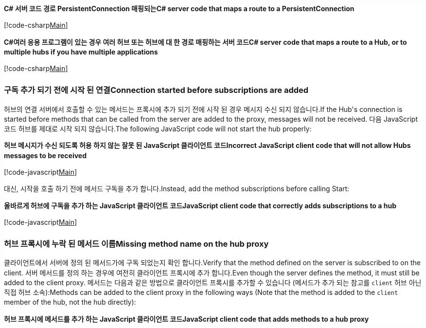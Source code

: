 <span data-ttu-id="fd7b6-139">**C# 서버 코드 경로 PersistentConnection 매핑되는**</span><span class="sxs-lookup"><span data-stu-id="fd7b6-139">**C# server code that maps a route to a PersistentConnection**</span></span>

[!code-csharp[Main](troubleshooting/samples/sample3.cs)]

<span data-ttu-id="fd7b6-140">**C#여러 응용 프로그램이 있는 경우 여러 허브 또는 허브에 대 한 경로 매핑하는 서버 코드**</span><span class="sxs-lookup"><span data-stu-id="fd7b6-140">**C# server code that maps a route to a Hub, or to multiple hubs if you have multiple applications**</span></span>

[!code-csharp[Main](troubleshooting/samples/sample4.cs)]

### <a name="connection-started-before-subscriptions-are-added"></a><span data-ttu-id="fd7b6-141">구독 추가 되기 전에 시작 된 연결</span><span class="sxs-lookup"><span data-stu-id="fd7b6-141">Connection started before subscriptions are added</span></span>

<span data-ttu-id="fd7b6-142">허브의 연결 서버에서 호출할 수 있는 메서드는 프록시에 추가 되기 전에 시작 된 경우 메시지 수신 되지 않습니다.</span><span class="sxs-lookup"><span data-stu-id="fd7b6-142">If the Hub's connection is started before methods that can be called from the server are added to the proxy, messages will not be received.</span></span> <span data-ttu-id="fd7b6-143">다음 JavaScript 코드 허브를 제대로 시작 되지 않습니다.</span><span class="sxs-lookup"><span data-stu-id="fd7b6-143">The following JavaScript code will not start the hub properly:</span></span>

<span data-ttu-id="fd7b6-144">**허브 메시지가 수신 되도록 허용 하지 않는 잘못 된 JavaScript 클라이언트 코드**</span><span class="sxs-lookup"><span data-stu-id="fd7b6-144">**Incorrect JavaScript client code that will not allow Hubs messages to be received**</span></span>

[!code-javascript[Main](troubleshooting/samples/sample5.js)]

<span data-ttu-id="fd7b6-145">대신, 시작을 호출 하기 전에 메서드 구독을 추가 합니다.</span><span class="sxs-lookup"><span data-stu-id="fd7b6-145">Instead, add the method subscriptions before calling Start:</span></span>

<span data-ttu-id="fd7b6-146">**올바르게 허브에 구독을 추가 하는 JavaScript 클라이언트 코드**</span><span class="sxs-lookup"><span data-stu-id="fd7b6-146">**JavaScript client code that correctly adds subscriptions to a hub**</span></span>

[!code-javascript[Main](troubleshooting/samples/sample6.js)]

### <a name="missing-method-name-on-the-hub-proxy"></a><span data-ttu-id="fd7b6-147">허브 프록시에 누락 된 메서드 이름</span><span class="sxs-lookup"><span data-stu-id="fd7b6-147">Missing method name on the hub proxy</span></span>

<span data-ttu-id="fd7b6-148">클라이언트에서 서버에 정의 된 메서드가에 구독 되었는지 확인 합니다.</span><span class="sxs-lookup"><span data-stu-id="fd7b6-148">Verify that the method defined on the server is subscribed to on the client.</span></span> <span data-ttu-id="fd7b6-149">서버 메서드를 정의 하는 경우에 여전히 클라이언트 프록시에 추가 합니다.</span><span class="sxs-lookup"><span data-stu-id="fd7b6-149">Even though the server defines the method, it must still be added to the client proxy.</span></span> <span data-ttu-id="fd7b6-150">메서드는 다음과 같은 방법으로 클라이언트 프록시를 추가할 수 있습니다 (메서드가 추가 되는 참고를 `client` 허브 아닌 직접 허브 소속):</span><span class="sxs-lookup"><span data-stu-id="fd7b6-150">Methods can be added to the client proxy in the following ways (Note that the method is added to the `client` member of the hub, not the hub directly):</span></span>

<span data-ttu-id="fd7b6-151">**허브 프록시에 메서드를 추가 하는 JavaScript 클라이언트 코드**</span><span class="sxs-lookup"><span data-stu-id="fd7b6-151">**JavaScript client code that adds methods to a hub proxy**</span></span>
